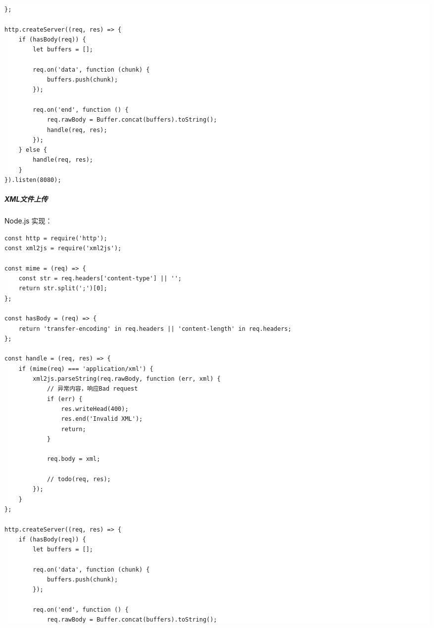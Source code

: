 ```
};

http.createServer((req, res) => {
    if (hasBody(req)) {
        let buffers = [];

        req.on('data', function (chunk) {
            buffers.push(chunk);
        });

        req.on('end', function () {
            req.rawBody = Buffer.concat(buffers).toString();
            handle(req, res);
        });
    } else {
        handle(req, res);
    }
}).listen(8080);
```

##### XML文件上传

Node.js 实现：

```
const http = require('http');
const xml2js = require('xml2js');

const mime = (req) => {
    const str = req.headers['content-type'] || '';
    return str.split(';')[0];
};

const hasBody = (req) => {
    return 'transfer-encoding' in req.headers || 'content-length' in req.headers;
};

const handle = (req, res) => {
    if (mime(req) === 'application/xml') {
        xml2js.parseString(req.rawBody, function (err, xml) {
            // 异常内容，响应Bad request
            if (err) {
                res.writeHead(400);
                res.end('Invalid XML');
                return;
            }

            req.body = xml;

            // todo(req, res);
        });
    }
};

http.createServer((req, res) => {
    if (hasBody(req)) {
        let buffers = [];

        req.on('data', function (chunk) {
            buffers.push(chunk);
        });

        req.on('end', function () {
            req.rawBody = Buffer.concat(buffers).toString();
```